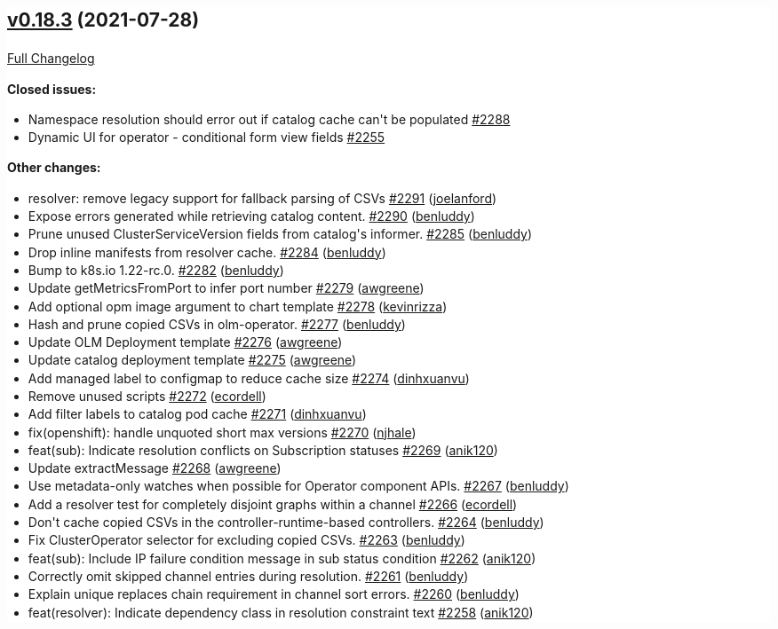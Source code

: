 ## [v0.18.3](https://github.com/operator-framework/operator-lifecycle-manager/tree/v0.18.3) (2021-07-28)

[Full Changelog](https://github.com/operator-framework/operator-lifecycle-manager/compare/0.18.3...v0.18.3)

**Closed issues:**

- Namespace resolution should error out if catalog cache can't be populated [\#2288](https://github.com/operator-framework/operator-lifecycle-manager/issues/2288)
- Dynamic UI for operator - conditional form view fields [\#2255](https://github.com/operator-framework/operator-lifecycle-manager/issues/2255)

**Other changes:**

- resolver: remove legacy support for fallback parsing of CSVs [\#2291](https://github.com/operator-framework/operator-lifecycle-manager/pull/2291) ([joelanford](https://github.com/joelanford))
- Expose errors generated while retrieving catalog content. [\#2290](https://github.com/operator-framework/operator-lifecycle-manager/pull/2290) ([benluddy](https://github.com/benluddy))
- Prune unused ClusterServiceVersion fields from catalog's informer. [\#2285](https://github.com/operator-framework/operator-lifecycle-manager/pull/2285) ([benluddy](https://github.com/benluddy))
- Drop inline manifests from resolver cache. [\#2284](https://github.com/operator-framework/operator-lifecycle-manager/pull/2284) ([benluddy](https://github.com/benluddy))
- Bump to k8s.io 1.22-rc.0. [\#2282](https://github.com/operator-framework/operator-lifecycle-manager/pull/2282) ([benluddy](https://github.com/benluddy))
- Update getMetricsFromPort to infer port number [\#2279](https://github.com/operator-framework/operator-lifecycle-manager/pull/2279) ([awgreene](https://github.com/awgreene))
- Add optional opm image argument to chart template [\#2278](https://github.com/operator-framework/operator-lifecycle-manager/pull/2278) ([kevinrizza](https://github.com/kevinrizza))
- Hash and prune copied CSVs in olm-operator. [\#2277](https://github.com/operator-framework/operator-lifecycle-manager/pull/2277) ([benluddy](https://github.com/benluddy))
- Update OLM Deployment template [\#2276](https://github.com/operator-framework/operator-lifecycle-manager/pull/2276) ([awgreene](https://github.com/awgreene))
- Update catalog deployment template [\#2275](https://github.com/operator-framework/operator-lifecycle-manager/pull/2275) ([awgreene](https://github.com/awgreene))
- Add managed label to configmap to reduce cache size [\#2274](https://github.com/operator-framework/operator-lifecycle-manager/pull/2274) ([dinhxuanvu](https://github.com/dinhxuanvu))
- Remove unused scripts [\#2272](https://github.com/operator-framework/operator-lifecycle-manager/pull/2272) ([ecordell](https://github.com/ecordell))
- Add filter labels to catalog pod cache [\#2271](https://github.com/operator-framework/operator-lifecycle-manager/pull/2271) ([dinhxuanvu](https://github.com/dinhxuanvu))
- fix\(openshift\): handle unquoted short max versions [\#2270](https://github.com/operator-framework/operator-lifecycle-manager/pull/2270) ([njhale](https://github.com/njhale))
- feat\(sub\): Indicate resolution conflicts on Subscription statuses [\#2269](https://github.com/operator-framework/operator-lifecycle-manager/pull/2269) ([anik120](https://github.com/anik120))
- Update extractMessage [\#2268](https://github.com/operator-framework/operator-lifecycle-manager/pull/2268) ([awgreene](https://github.com/awgreene))
- Use metadata-only watches when possible for Operator component APIs. [\#2267](https://github.com/operator-framework/operator-lifecycle-manager/pull/2267) ([benluddy](https://github.com/benluddy))
- Add a resolver test for completely disjoint graphs within a channel [\#2266](https://github.com/operator-framework/operator-lifecycle-manager/pull/2266) ([ecordell](https://github.com/ecordell))
- Don't cache copied CSVs in the controller-runtime-based controllers. [\#2264](https://github.com/operator-framework/operator-lifecycle-manager/pull/2264) ([benluddy](https://github.com/benluddy))
- Fix ClusterOperator selector for excluding copied CSVs. [\#2263](https://github.com/operator-framework/operator-lifecycle-manager/pull/2263) ([benluddy](https://github.com/benluddy))
- feat\(sub\): Include IP failure condition message in sub status condition [\#2262](https://github.com/operator-framework/operator-lifecycle-manager/pull/2262) ([anik120](https://github.com/anik120))
-  Correctly omit skipped channel entries during resolution. [\#2261](https://github.com/operator-framework/operator-lifecycle-manager/pull/2261) ([benluddy](https://github.com/benluddy))
- Explain unique replaces chain requirement in channel sort errors. [\#2260](https://github.com/operator-framework/operator-lifecycle-manager/pull/2260) ([benluddy](https://github.com/benluddy))
- feat\(resolver\): Indicate dependency class in resolution constraint text  [\#2258](https://github.com/operator-framework/operator-lifecycle-manager/pull/2258) ([anik120](https://github.com/anik120))